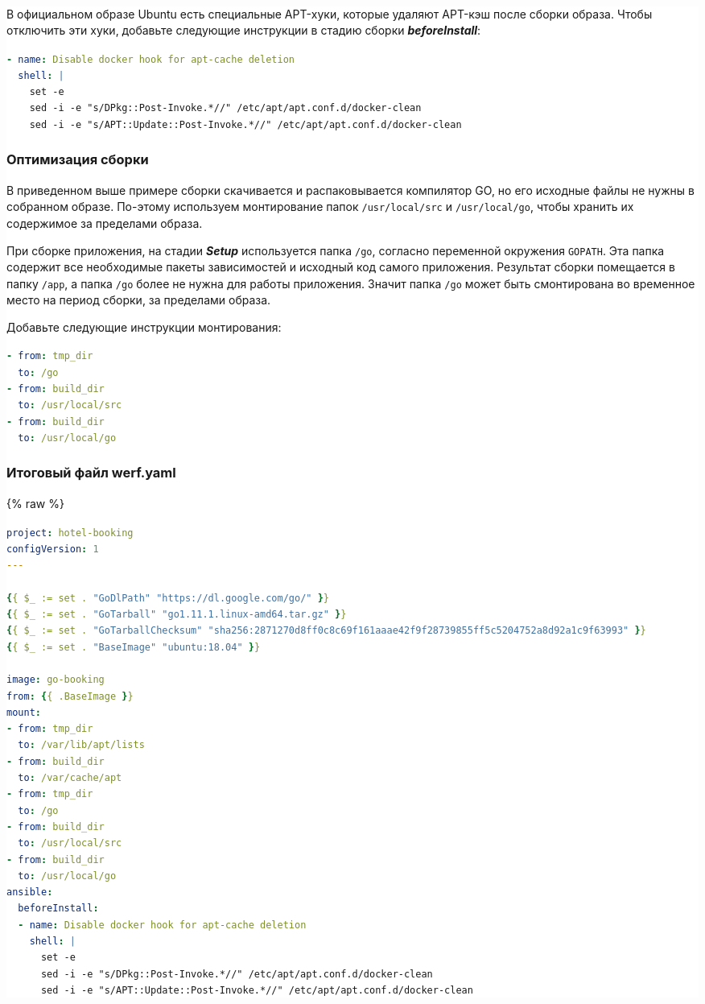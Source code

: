 В официальном образе Ubuntu есть специальные APT-хуки, которые удаляют APT-кэш после сборки образа. Чтобы отключить эти хуки, добавьте следующие инструкции в стадию сборки ***beforeInstall***:

```yaml
- name: Disable docker hook for apt-cache deletion
  shell: |
    set -e
    sed -i -e "s/DPkg::Post-Invoke.*//" /etc/apt/apt.conf.d/docker-clean
    sed -i -e "s/APT::Update::Post-Invoke.*//" /etc/apt/apt.conf.d/docker-clean
```

### Оптимизация сборки

В приведенном выше примере сборки скачивается и распаковывается компилятор GO, но его исходные файлы не нужны в собранном образе. По-этому используем монтирование папок `/usr/local/src` и `/usr/local/go`, чтобы хранить их содержимое за пределами образа.

При сборке приложения, на стадии ***Setup*** используется папка `/go`, согласно переменной окружения `GOPATH`. Эта папка содержит все необходимые пакеты зависимостей и исходный код самого приложения. Результат сборки помещается в папку `/app`, а папка `/go` более не нужна для работы приложения. Значит папка `/go` может быть смонтирована во временное место на период сборки, за пределами образа.

Добавьте следующие инструкции монтирования:
```yaml
- from: tmp_dir
  to: /go
- from: build_dir
  to: /usr/local/src
- from: build_dir
  to: /usr/local/go
```

### Итоговый файл werf.yaml

{% raw %}
```yaml
project: hotel-booking
configVersion: 1
---

{{ $_ := set . "GoDlPath" "https://dl.google.com/go/" }}
{{ $_ := set . "GoTarball" "go1.11.1.linux-amd64.tar.gz" }}
{{ $_ := set . "GoTarballChecksum" "sha256:2871270d8ff0c8c69f161aaae42f9f28739855ff5c5204752a8d92a1c9f63993" }}
{{ $_ := set . "BaseImage" "ubuntu:18.04" }}

image: go-booking
from: {{ .BaseImage }}
mount:
- from: tmp_dir
  to: /var/lib/apt/lists
- from: build_dir
  to: /var/cache/apt
- from: tmp_dir
  to: /go
- from: build_dir
  to: /usr/local/src
- from: build_dir
  to: /usr/local/go
ansible:
  beforeInstall:
  - name: Disable docker hook for apt-cache deletion
    shell: |
      set -e
      sed -i -e "s/DPkg::Post-Invoke.*//" /etc/apt/apt.conf.d/docker-clean
      sed -i -e "s/APT::Update::Post-Invoke.*//" /etc/apt/apt.conf.d/docker-clean
```